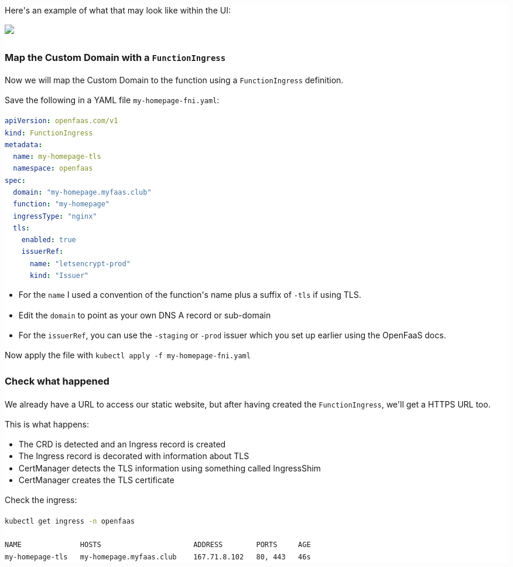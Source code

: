 Here's an example of what that may look like within the UI:

![](/images/2019-custom-domains-function-ingress/create-dns-ui.png)

### Map the Custom Domain with a `FunctionIngress`

Now we will map the Custom Domain to the function using a `FunctionIngress` definition.

Save the following in a YAML file `my-homepage-fni.yaml`:

```yaml
apiVersion: openfaas.com/v1
kind: FunctionIngress
metadata:
  name: my-homepage-tls
  namespace: openfaas
spec:
  domain: "my-homepage.myfaas.club"
  function: "my-homepage"
  ingressType: "nginx"
  tls:
    enabled: true
    issuerRef:
      name: "letsencrypt-prod"
      kind: "Issuer"
```

* For the `name` I used a convention of the function's name plus a suffix of `-tls` if using TLS.

* Edit the `domain` to point as your own DNS A record or sub-domain

* For the `issuerRef`, you can use the `-staging` or `-prod` issuer which you set up earlier using the OpenFaaS docs.

Now apply the file with `kubectl apply -f my-homepage-fni.yaml`

### Check what happened

We already have a URL to access our static website, but after having created the `FunctionIngress`, we'll get a HTTPS URL too.

This is what happens:

* The CRD is detected and an Ingress record is created
* The Ingress record is decorated with information about TLS
* CertManager detects the TLS information using something called IngressShim
* CertManager creates the TLS certificate

Check the ingress:

```sh
kubectl get ingress -n openfaas

NAME              HOSTS                      ADDRESS        PORTS     AGE
my-homepage-tls   my-homepage.myfaas.club    167.71.8.102   80, 443   46s
```
